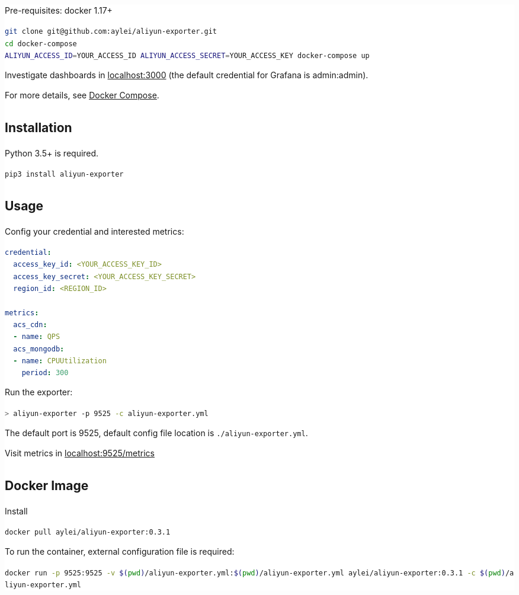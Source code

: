 Pre-requisites: docker 1.17+

```bash
git clone git@github.com:aylei/aliyun-exporter.git
cd docker-compose
ALIYUN_ACCESS_ID=YOUR_ACCESS_ID ALIYUN_ACCESS_SECRET=YOUR_ACCESS_KEY docker-compose up
```

Investigate dashboards in [localhost:3000](http://localhost:3000) (the default credential for Grafana is admin:admin).

For more details, see [Docker Compose](#docker-compose).

## Installation

Python 3.5+ is required.

```bash
pip3 install aliyun-exporter
```

## Usage

Config your credential and interested metrics:

```yaml
credential:
  access_key_id: <YOUR_ACCESS_KEY_ID>
  access_key_secret: <YOUR_ACCESS_KEY_SECRET>
  region_id: <REGION_ID>

metrics:
  acs_cdn:
  - name: QPS
  acs_mongodb:
  - name: CPUUtilization
    period: 300
```

Run the exporter:

```bash
> aliyun-exporter -p 9525 -c aliyun-exporter.yml
```

The default port is 9525, default config file location is `./aliyun-exporter.yml`.

Visit metrics in [localhost:9525/metrics](http://localhost:9525/metrics)

## Docker Image

Install
```bash
docker pull aylei/aliyun-exporter:0.3.1
```

To run the container, external configuration file is required:
```bash
docker run -p 9525:9525 -v $(pwd)/aliyun-exporter.yml:$(pwd)/aliyun-exporter.yml aylei/aliyun-exporter:0.3.1 -c $(pwd)/aliyun-exporter.yml
```
